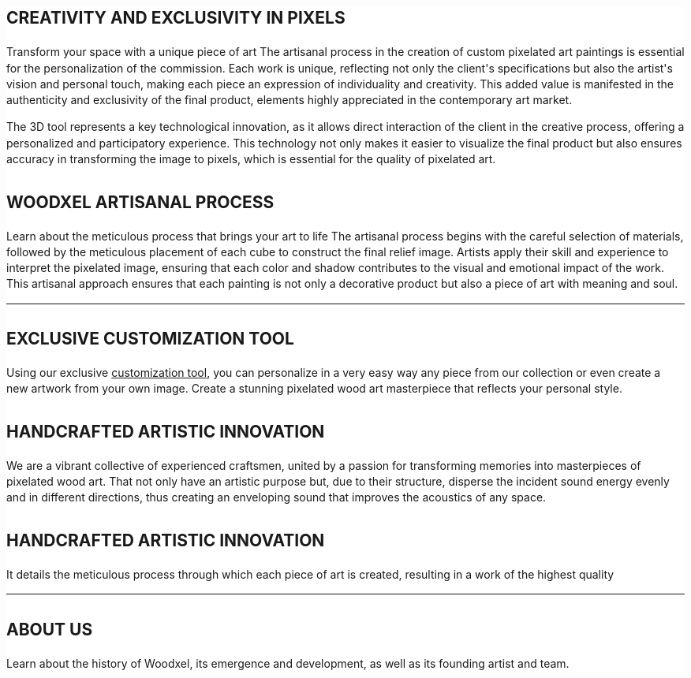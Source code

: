 
## CREATIVITY AND EXCLUSIVITY IN PIXELS
Transform your space with a unique piece of art
The artisanal process in the creation of custom pixelated art paintings is essential for the personalization of the commission.
Each work is unique, reflecting not only the client's specifications but also the artist's vision and personal touch, making each piece an expression of individuality and creativity. This added value is manifested in the authenticity and exclusivity of the final product, elements highly appreciated in the contemporary art market.

The 3D tool represents a key technological innovation, as it allows direct interaction of the client in the creative process, offering a personalized and participatory experience.
This technology not only makes it easier to visualize the final product but also ensures accuracy in transforming the image to pixels, which is essential for the quality of pixelated art.

## WOODXEL ARTISANAL PROCESS
Learn about the meticulous process that brings your art to life
The artisanal process begins with the careful selection of materials, followed by the meticulous placement of each cube to construct the final relief image.
Artists apply their skill and experience to interpret the pixelated image, ensuring that each color and shadow contributes to the visual and emotional impact of the work.
This artisanal approach ensures that each painting is not only a decorative product but also a piece of art with meaning and soul.

---

## EXCLUSIVE CUSTOMIZATION TOOL
Using our exclusive [customization tool](https://woodxel.com/product/image-customized/), you can personalize in a very easy way any piece from our collection or even create a new artwork from your own image.
Create a stunning pixelated wood art masterpiece that reflects your personal style.

## HANDCRAFTED ARTISTIC INNOVATION
We are a vibrant collective of experienced craftsmen, united by a passion for transforming memories into masterpieces of pixelated wood art.
That not only have an artistic purpose but, due to their structure, disperse the incident sound energy evenly and in different directions, thus creating an enveloping sound that improves the acoustics of any space.

## HANDCRAFTED ARTISTIC INNOVATION
It details the meticulous process through which each piece of art is created, resulting in a work of the highest quality

---

## ABOUT US
Learn about the history of Woodxel, its emergence and development, as well as its founding artist and team.
